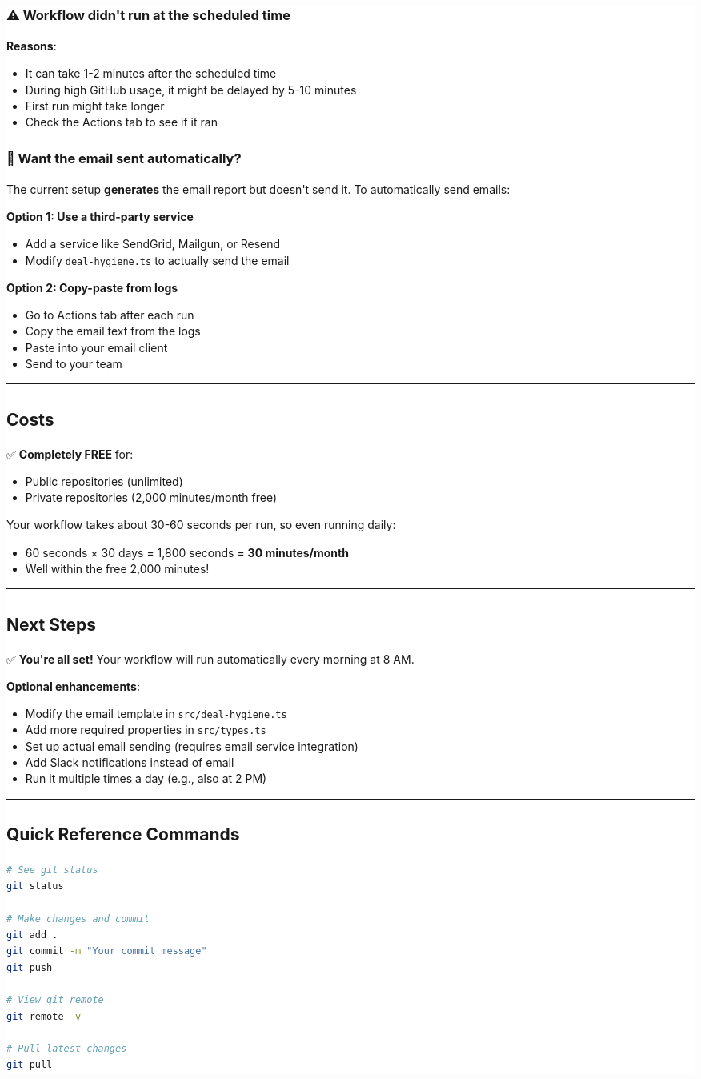 ### ⚠️ Workflow didn't run at the scheduled time

**Reasons**:
- It can take 1-2 minutes after the scheduled time
- During high GitHub usage, it might be delayed by 5-10 minutes
- First run might take longer
- Check the Actions tab to see if it ran

### 📧 Want the email sent automatically?

The current setup **generates** the email report but doesn't send it. To automatically send emails:

**Option 1: Use a third-party service**
- Add a service like SendGrid, Mailgun, or Resend
- Modify `deal-hygiene.ts` to actually send the email

**Option 2: Copy-paste from logs**
- Go to Actions tab after each run
- Copy the email text from the logs
- Paste into your email client
- Send to your team

---

## Costs

✅ **Completely FREE** for:
- Public repositories (unlimited)
- Private repositories (2,000 minutes/month free)

Your workflow takes about 30-60 seconds per run, so even running daily:
- 60 seconds × 30 days = 1,800 seconds = **30 minutes/month**
- Well within the free 2,000 minutes!

---

## Next Steps

✅ **You're all set!** Your workflow will run automatically every morning at 8 AM.

**Optional enhancements**:
- Modify the email template in `src/deal-hygiene.ts`
- Add more required properties in `src/types.ts`
- Set up actual email sending (requires email service integration)
- Add Slack notifications instead of email
- Run it multiple times a day (e.g., also at 2 PM)

---

## Quick Reference Commands

```bash
# See git status
git status

# Make changes and commit
git add .
git commit -m "Your commit message"
git push

# View git remote
git remote -v

# Pull latest changes
git pull
```